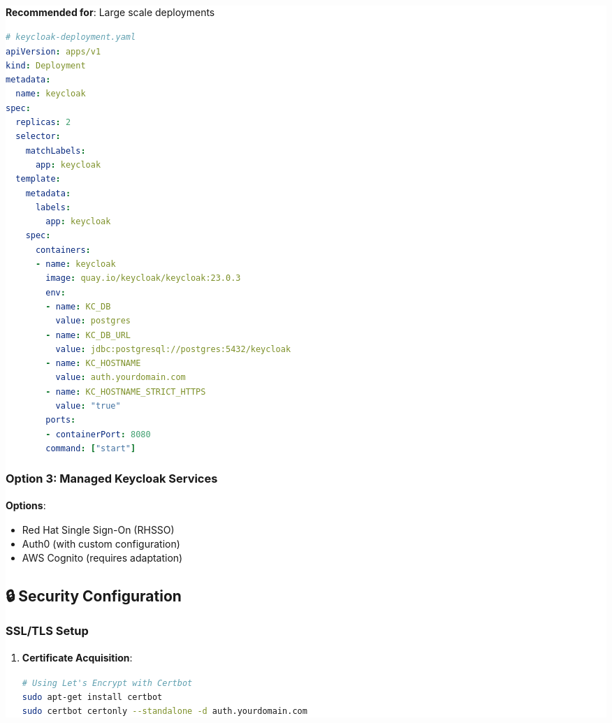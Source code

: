 **Recommended for**: Large scale deployments

```yaml
# keycloak-deployment.yaml
apiVersion: apps/v1
kind: Deployment
metadata:
  name: keycloak
spec:
  replicas: 2
  selector:
    matchLabels:
      app: keycloak
  template:
    metadata:
      labels:
        app: keycloak
    spec:
      containers:
      - name: keycloak
        image: quay.io/keycloak/keycloak:23.0.3
        env:
        - name: KC_DB
          value: postgres
        - name: KC_DB_URL
          value: jdbc:postgresql://postgres:5432/keycloak
        - name: KC_HOSTNAME
          value: auth.yourdomain.com
        - name: KC_HOSTNAME_STRICT_HTTPS
          value: "true"
        ports:
        - containerPort: 8080
        command: ["start"]
```

### Option 3: Managed Keycloak Services

**Options**:
- Red Hat Single Sign-On (RHSSO)
- Auth0 (with custom configuration)
- AWS Cognito (requires adaptation)

## 🔒 Security Configuration

### SSL/TLS Setup

1. **Certificate Acquisition**:
   ```bash
   # Using Let's Encrypt with Certbot
   sudo apt-get install certbot
   sudo certbot certonly --standalone -d auth.yourdomain.com
   ```
